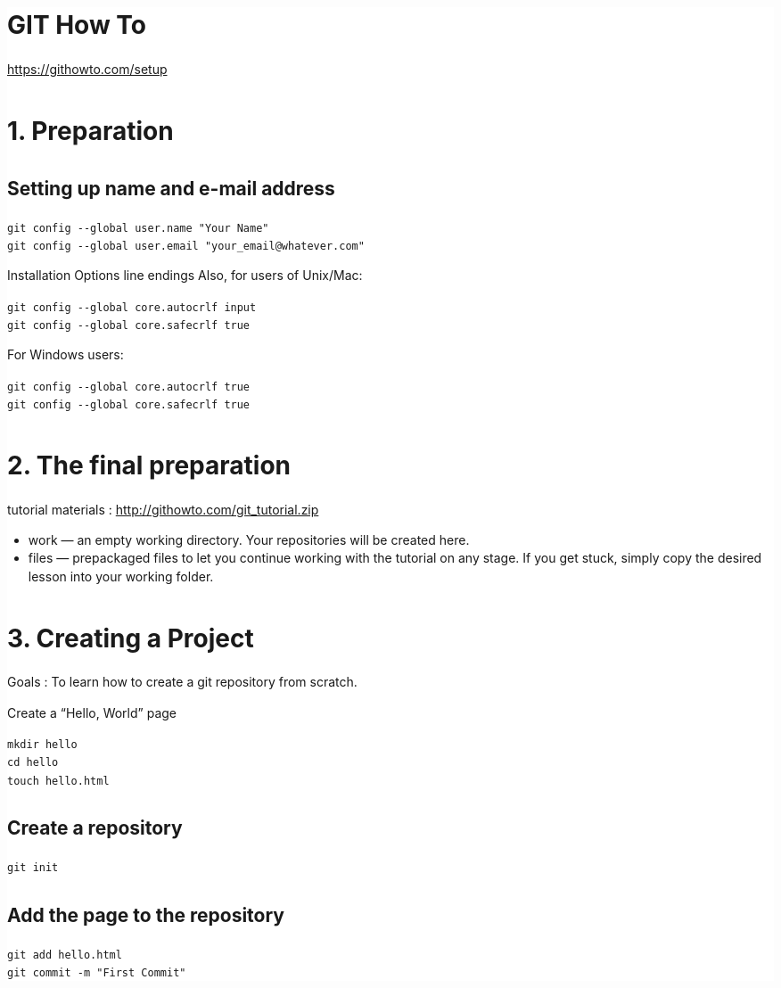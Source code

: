 # GIT How To
https://githowto.com/setup

# 1. Preparation
## Setting up name and e-mail address

```
git config --global user.name "Your Name"
git config --global user.email "your_email@whatever.com"
```

Installation Options line endings
Also, for users of Unix/Mac:
```
git config --global core.autocrlf input
git config --global core.safecrlf true
```

For Windows users:
```
git config --global core.autocrlf true
git config --global core.safecrlf true
```

# 2. The final preparation
tutorial materials : http://githowto.com/git_tutorial.zip
- work — an empty working directory. Your repositories will be created here.
- files — prepackaged files to let you continue working with the tutorial on any stage. If you get stuck, simply copy the desired lesson into your working folder.

# 3. Creating a Project
Goals : To learn how to create a git repository from scratch.

Create a “Hello, World” page
```
mkdir hello
cd hello
touch hello.html
```

## Create a repository
```
git init
```

## Add the page to the repository
```
git add hello.html
git commit -m "First Commit"
```
